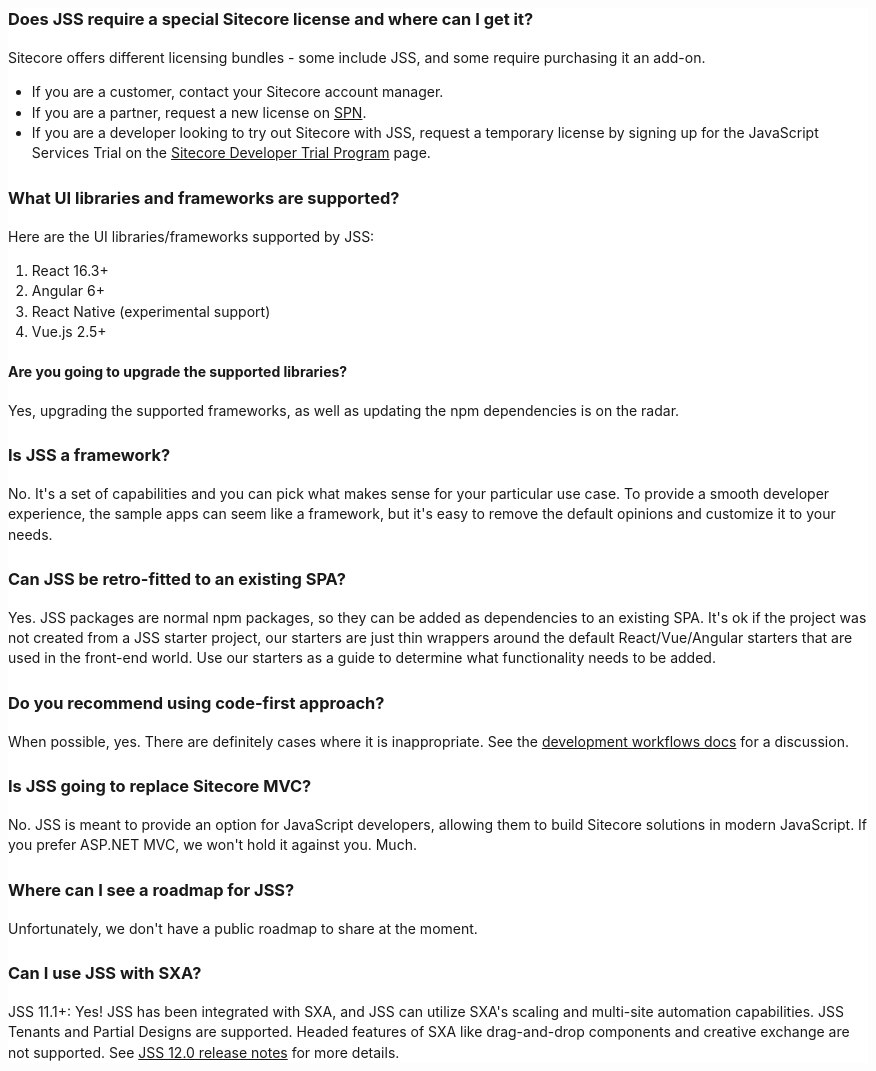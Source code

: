 ### Does JSS require a special Sitecore license and where can I get it?
Sitecore offers different licensing bundles - some include JSS, and some require purchasing it an add-on.
- If you are a customer, contact your Sitecore account manager.
- If you are a partner, request a new license on [SPN](https://spn.sitecore.net/).
- If you are a developer looking to try out Sitecore with JSS, request a temporary license by signing up for the JavaScript Services Trial on the [Sitecore Developer Trial Program](https://www.sitecore.com/trial) page.

### What UI libraries and frameworks are supported?

Here are the UI libraries/frameworks supported by JSS:
1. React 16.3+
1. Angular 6+
1. React Native (experimental support)
1. Vue.js 2.5+

#### Are you going to upgrade the supported libraries?
Yes, upgrading the supported frameworks, as well as updating the npm dependencies is on the radar.

### Is JSS a framework?

No. It's a set of capabilities and you can pick what makes sense for your particular use case. To provide a smooth developer experience, the sample apps can seem like a framework, but it's easy to remove the default opinions and customize it to your needs.

### Can JSS be retro-fitted to an existing SPA?

Yes. JSS packages are normal npm packages, so they can be added as dependencies to an existing SPA. It's ok if the project was not created from a JSS starter project, our starters are just thin wrappers around the default React/Vue/Angular starters that are used in the front-end world. Use our starters as a guide to determine what functionality needs to be added.

### Do you recommend using code-first approach?

When possible, yes. There are definitely cases where it is inappropriate. See the [development workflows docs](/docs/fundamentals/dev-workflows/overview) for a discussion.

### Is JSS going to replace Sitecore MVC?
No. JSS is meant to provide an option for JavaScript developers, allowing them to build Sitecore solutions in modern JavaScript. If you prefer ASP.NET MVC, we won't hold it against you. Much.

### Where can I see a roadmap for JSS?
Unfortunately, we don't have a public roadmap to share at the moment.

### Can I use JSS with SXA?

JSS 11.1+: Yes! JSS has been integrated with SXA, and JSS can utilize SXA's scaling and multi-site automation capabilities. JSS Tenants and Partial Designs are supported. Headed features of SXA like drag-and-drop components and creative exchange are not supported. See [JSS 12.0 release notes](/release-notes#sitecore-jss-120-for-sitecore-92) for more details.
